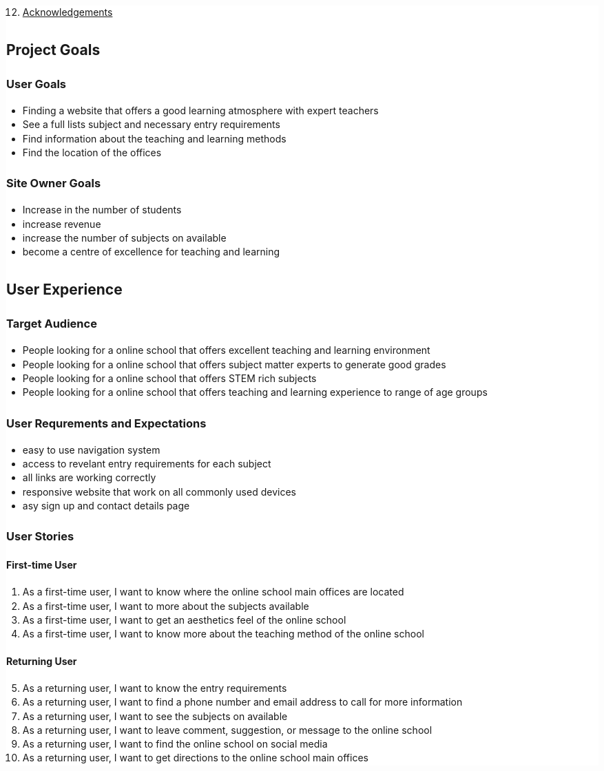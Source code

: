 12. [Acknowledgements](#acknowledgements)


## Project Goals

### User Goals
- Finding a website that offers a good learning atmosphere with expert teachers
- See a full lists subject and necessary entry requirements
- Find information about the teaching and learning methods
- Find the location of the offices

### Site Owner Goals

 - Increase in the number of students
 -  increase revenue
 - increase the number of subjects on available
 - become a centre of excellence for teaching and learning

 ## User Experience

 ### Target Audience
- People looking for a online school that offers excellent teaching and learning environment
-  People looking for a online school that offers subject matter experts to generate good grades
-  People looking for a online school that offers STEM rich subjects
-  People looking for a online school that offers teaching and learning experience to range of age groups

### User Requrements and Expectations

- easy to use navigation system
- access to revelant entry requirements for each subject
- all links are working correctly
- responsive website that work on all commonly used devices
- asy sign up and contact details page

### User Stories

#### First-time User 

1. As a first-time user, I want to know where the online school main offices are located
2. As a first-time user, I want to more about the subjects available
3. As a first-time user, I want to get an aesthetics feel of the online school
4. As a first-time user, I want to know more about the teaching method of the online school

#### Returning User

5. As a returning user, I want to know the entry requirements
6. As a returning user, I want to find a phone number and email address to call for more information
7. As a returning user, I want to see the subjects on available 
8. As a returning user, I want to leave comment, suggestion, or message to the online school
9. As a returning user, I want to find the online school on social media
10. As a returning user, I want to get directions to the online school main offices
